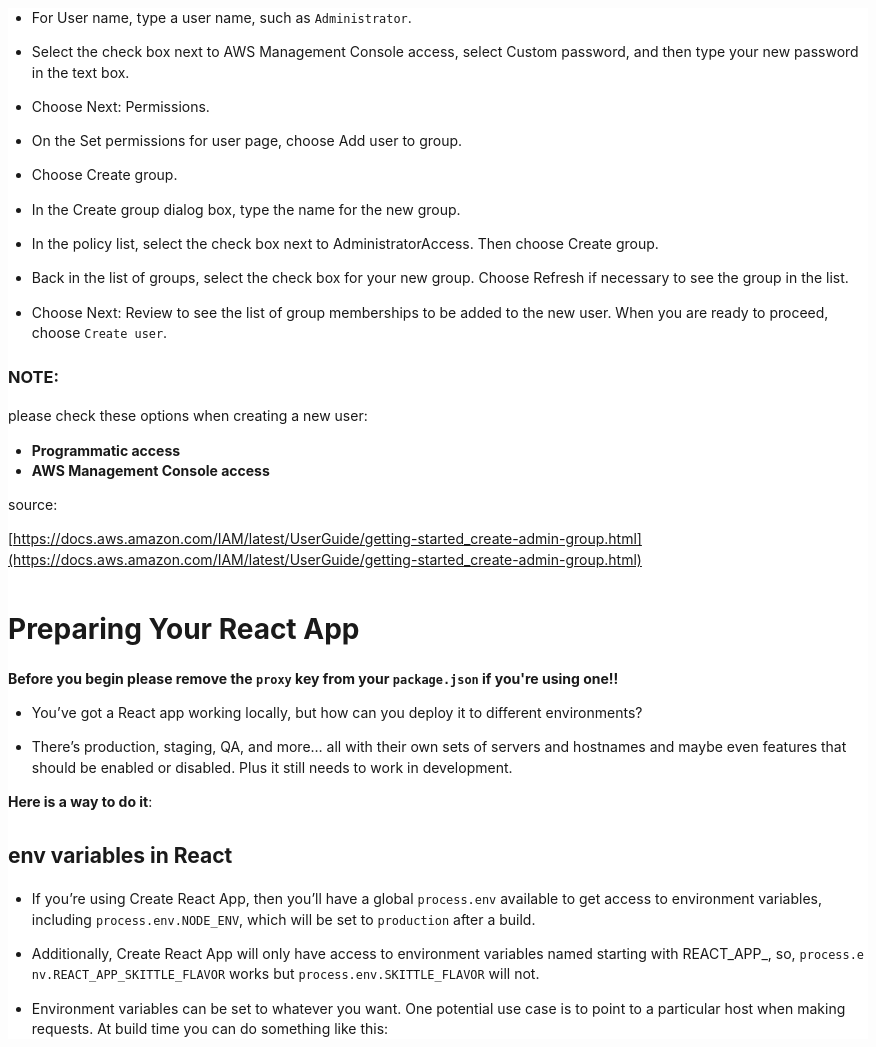 - For User name, type a user name, such as `Administrator`. 

- Select the check box next to AWS Management Console access, select Custom password, and then type your new password in the text box. 

- Choose Next: Permissions.

- On the Set permissions for user page, choose Add user to group.

- Choose Create group.

- In the Create group dialog box, type the name for the new group. 


- In the policy list, select the check box next to AdministratorAccess. Then choose Create group.

- Back in the list of groups, select the check box for your new group. Choose Refresh if necessary to see the group in the list.

- Choose Next: Review to see the list of group memberships to be added to the new user. When you are ready to proceed, choose `Create user`.

### NOTE:

please check these options when creating a new user: 

- **Programmatic access** 
- **AWS Management Console access**

source: 

[https://docs.aws.amazon.com/IAM/latest/UserGuide/getting-started_create-admin-group.html](https://docs.aws.amazon.com/IAM/latest/UserGuide/getting-started_create-admin-group.html)

# Preparing Your React App

**Before you begin please remove the `proxy` key from your `package.json` if you're using one!!**

- You’ve got a React app working locally, but how can you deploy it to different environments?

- There’s production, staging, QA, and more… all with their own sets of servers and hostnames and maybe even features that should be enabled or disabled. Plus it still needs to work in development.

**Here is a way to do it**:

## env variables in React

- If you’re using Create React App, then you’ll have a global `process.env` available to get access to environment variables, including `process.env.NODE_ENV`, which will be set to `production` after a build.

- Additionally, Create React App will only have access to environment variables named starting with REACT_APP_, so, `process.env.REACT_APP_SKITTLE_FLAVOR` works but `process.env.SKITTLE_FLAVOR` will not.

- Environment variables can be set to whatever you want. One potential use case is to point to a particular host when making requests. At build time you can do something like this:
